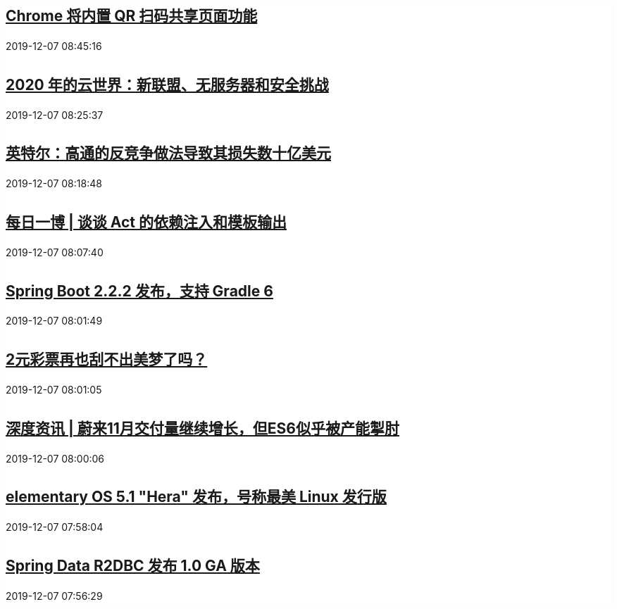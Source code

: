 ## <a href="https://www.oschina.net/news/111916/chrome-share-pages-to-android-via-qr-code" target="_blank">Chrome 将内置 QR 扫码共享页面功能</a>
2019-12-07 08:45:16 
## <a href="https://www.oschina.net/news/111915/predictions-2020-cloud" target="_blank">2020 年的云世界：新联盟、无服务器和安全挑战</a>
2019-12-07 08:25:37 
## <a href="https://www.oschina.net/news/111914/intel-qualcomm-anticompetitive-practices" target="_blank">英特尔：高通的反竞争做法导致其损失数十亿美元</a>
2019-12-07 08:18:48 
## <a href="https://my.oschina.net/greenlaw110/blog/3135822" target="_blank">每日一博 | 谈谈 Act 的依赖注入和模板输出</a>
2019-12-07 08:07:40 
## <a href="https://www.oschina.net/news/111912/spring-boot-2-2-2-released" target="_blank">Spring Boot 2.2.2 发布，支持 Gradle 6</a>
2019-12-07 08:01:49 
## <a href="http://36kr.com/p/5273210.html?ktm_source=feed" target="_blank">2元​彩票再也刮不出美梦了吗？</a>
2019-12-07 08:01:05 
## <a href="http://36kr.com/p/5273175.html?ktm_source=feed" target="_blank">深度资讯 | 蔚来11月交付量继续增长，但ES6似乎被产能掣肘</a>
2019-12-07 08:00:06 
## <a href="https://www.oschina.net/news/111911/elementary-os-5-1-hera" target="_blank">elementary OS 5.1 "Hera" 发布，号称最美 Linux 发行版</a>
2019-12-07 07:58:04 
## <a href="https://www.oschina.net/news/111910/spring-data-r2dbc-1-0-released" target="_blank">Spring Data R2DBC 发布 1.0 GA 版本</a>
2019-12-07 07:56:29 
